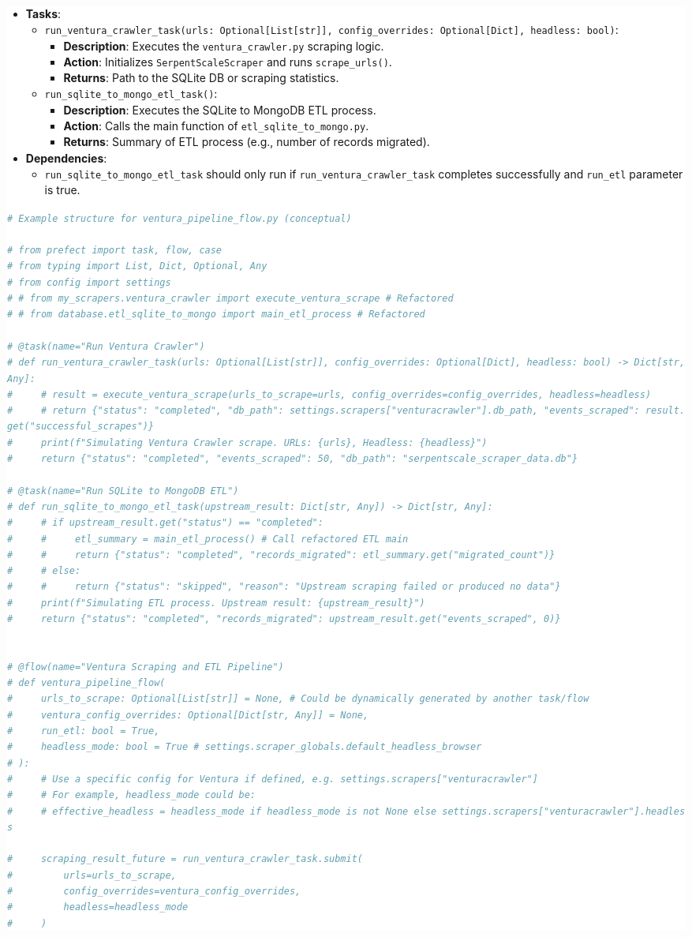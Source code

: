 *   **Tasks**:
    *   `run_ventura_crawler_task(urls: Optional[List[str]], config_overrides: Optional[Dict], headless: bool)`:
        *   **Description**: Executes the `ventura_crawler.py` scraping logic.
        *   **Action**: Initializes `SerpentScaleScraper` and runs `scrape_urls()`.
        *   **Returns**: Path to the SQLite DB or scraping statistics.
    *   `run_sqlite_to_mongo_etl_task()`:
        *   **Description**: Executes the SQLite to MongoDB ETL process.
        *   **Action**: Calls the main function of `etl_sqlite_to_mongo.py`.
        *   **Returns**: Summary of ETL process (e.g., number of records migrated).
*   **Dependencies**:
    *   `run_sqlite_to_mongo_etl_task` should only run if `run_ventura_crawler_task` completes successfully and `run_etl` parameter is true.

```python
# Example structure for ventura_pipeline_flow.py (conceptual)

# from prefect import task, flow, case
# from typing import List, Dict, Optional, Any
# from config import settings
# # from my_scrapers.ventura_crawler import execute_ventura_scrape # Refactored
# # from database.etl_sqlite_to_mongo import main_etl_process # Refactored

# @task(name="Run Ventura Crawler")
# def run_ventura_crawler_task(urls: Optional[List[str]], config_overrides: Optional[Dict], headless: bool) -> Dict[str, Any]:
#     # result = execute_ventura_scrape(urls_to_scrape=urls, config_overrides=config_overrides, headless=headless)
#     # return {"status": "completed", "db_path": settings.scrapers["venturacrawler"].db_path, "events_scraped": result.get("successful_scrapes")}
#     print(f"Simulating Ventura Crawler scrape. URLs: {urls}, Headless: {headless}")
#     return {"status": "completed", "events_scraped": 50, "db_path": "serpentscale_scraper_data.db"}

# @task(name="Run SQLite to MongoDB ETL")
# def run_sqlite_to_mongo_etl_task(upstream_result: Dict[str, Any]) -> Dict[str, Any]:
#     # if upstream_result.get("status") == "completed":
#     #     etl_summary = main_etl_process() # Call refactored ETL main
#     #     return {"status": "completed", "records_migrated": etl_summary.get("migrated_count")}
#     # else:
#     #     return {"status": "skipped", "reason": "Upstream scraping failed or produced no data"}
#     print(f"Simulating ETL process. Upstream result: {upstream_result}")
#     return {"status": "completed", "records_migrated": upstream_result.get("events_scraped", 0)}


# @flow(name="Ventura Scraping and ETL Pipeline")
# def ventura_pipeline_flow(
#     urls_to_scrape: Optional[List[str]] = None, # Could be dynamically generated by another task/flow
#     ventura_config_overrides: Optional[Dict[str, Any]] = None,
#     run_etl: bool = True,
#     headless_mode: bool = True # settings.scraper_globals.default_headless_browser
# ):
#     # Use a specific config for Ventura if defined, e.g. settings.scrapers["venturacrawler"]
#     # For example, headless_mode could be:
#     # effective_headless = headless_mode if headless_mode is not None else settings.scrapers["venturacrawler"].headless

#     scraping_result_future = run_ventura_crawler_task.submit(
#         urls=urls_to_scrape,
#         config_overrides=ventura_config_overrides,
#         headless=headless_mode
#     )

```